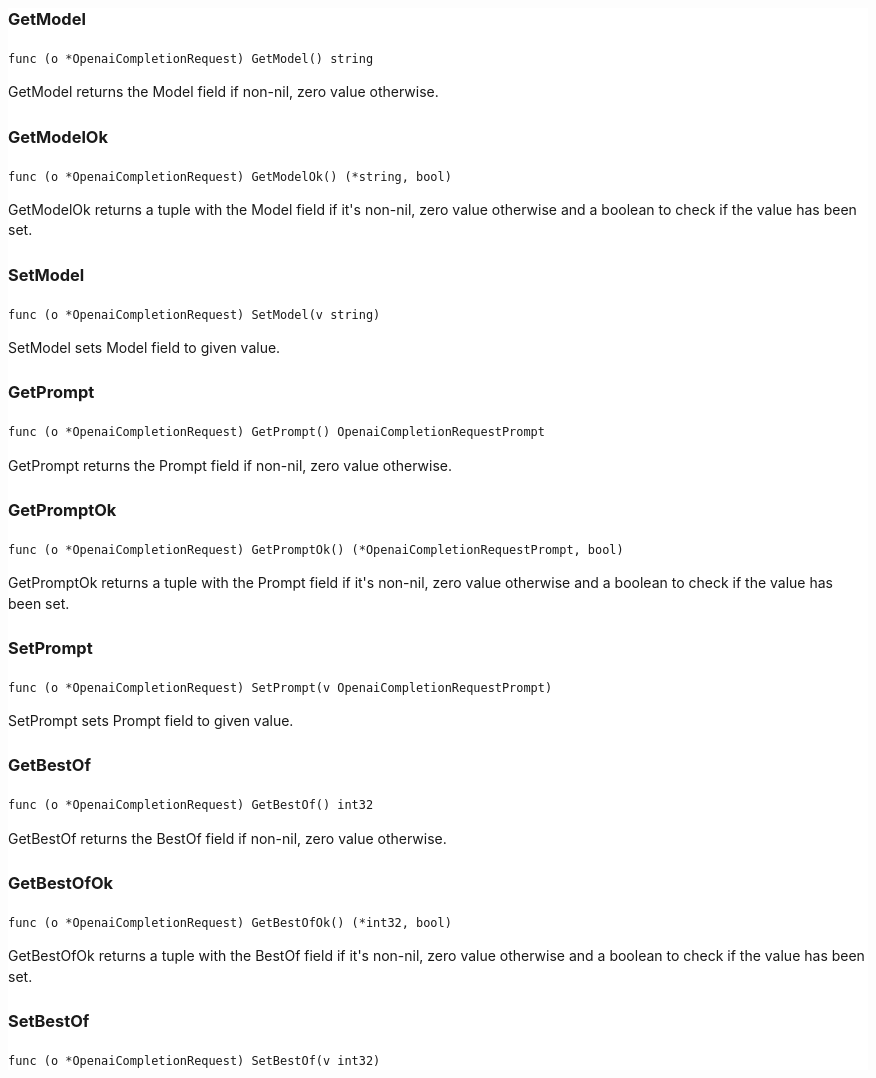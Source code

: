 ### GetModel

`func (o *OpenaiCompletionRequest) GetModel() string`

GetModel returns the Model field if non-nil, zero value otherwise.

### GetModelOk

`func (o *OpenaiCompletionRequest) GetModelOk() (*string, bool)`

GetModelOk returns a tuple with the Model field if it's non-nil, zero value otherwise
and a boolean to check if the value has been set.

### SetModel

`func (o *OpenaiCompletionRequest) SetModel(v string)`

SetModel sets Model field to given value.


### GetPrompt

`func (o *OpenaiCompletionRequest) GetPrompt() OpenaiCompletionRequestPrompt`

GetPrompt returns the Prompt field if non-nil, zero value otherwise.

### GetPromptOk

`func (o *OpenaiCompletionRequest) GetPromptOk() (*OpenaiCompletionRequestPrompt, bool)`

GetPromptOk returns a tuple with the Prompt field if it's non-nil, zero value otherwise
and a boolean to check if the value has been set.

### SetPrompt

`func (o *OpenaiCompletionRequest) SetPrompt(v OpenaiCompletionRequestPrompt)`

SetPrompt sets Prompt field to given value.


### GetBestOf

`func (o *OpenaiCompletionRequest) GetBestOf() int32`

GetBestOf returns the BestOf field if non-nil, zero value otherwise.

### GetBestOfOk

`func (o *OpenaiCompletionRequest) GetBestOfOk() (*int32, bool)`

GetBestOfOk returns a tuple with the BestOf field if it's non-nil, zero value otherwise
and a boolean to check if the value has been set.

### SetBestOf

`func (o *OpenaiCompletionRequest) SetBestOf(v int32)`
